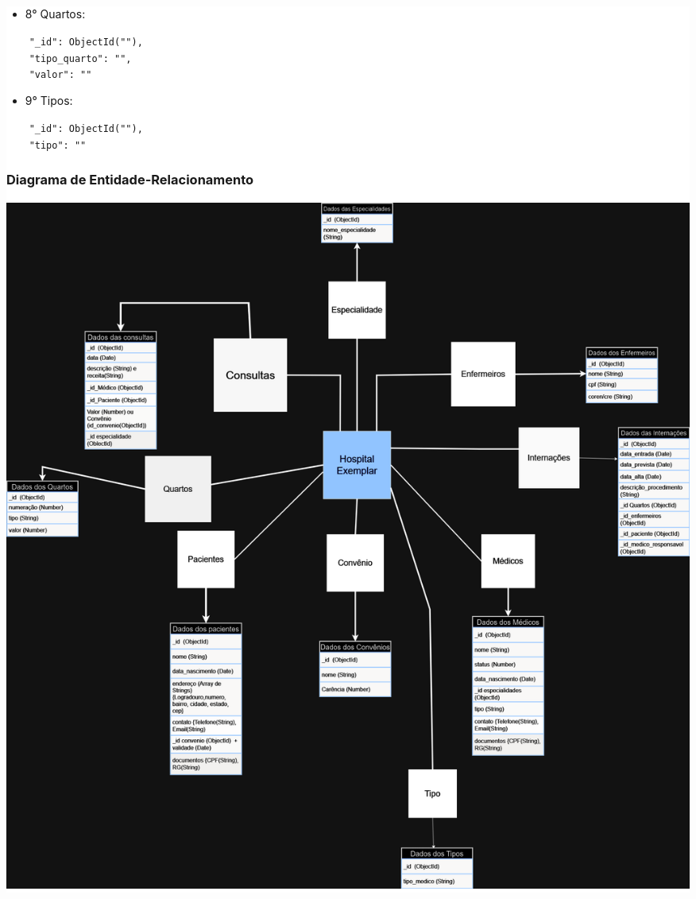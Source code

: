 - 8° Quartos:

```
    "_id": ObjectId(""),
    "tipo_quarto": "",
    "valor": ""
```

- 9° Tipos:

```
    "_id": ObjectId(""),
    "tipo": ""
```

### Diagrama de Entidade-Relacionamento

<img src = "Hospital Exemplar/hospital exemplar.drawio (1).png">
